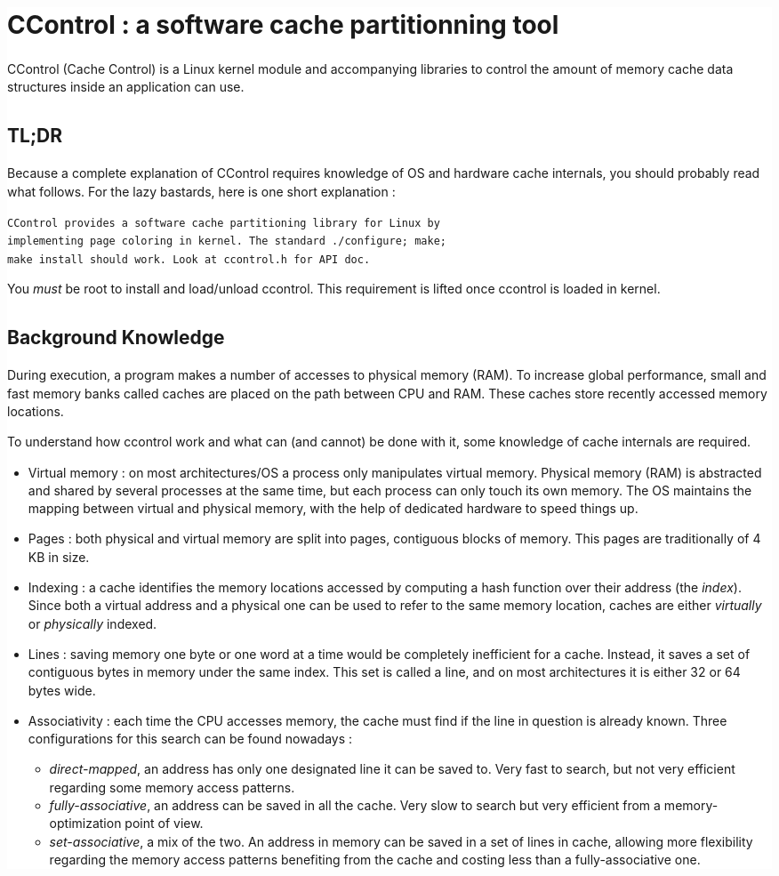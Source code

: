 CControl : a software cache partitionning tool
==============================================

CControl (Cache Control) is a Linux kernel module and accompanying libraries to
control the amount of memory cache data structures inside an application can
use.

TL;DR
-----

Because a complete explanation of CControl requires knowledge of OS and
hardware cache internals, you should probably read what follows. For the lazy
bastards, here is one short explanation : 
	
	CControl provides a software cache partitioning library for Linux by
	implementing page coloring in kernel. The standard ./configure; make; 
	make install should work. Look at ccontrol.h for API doc.

You _must_ be root to install and load/unload ccontrol. This requirement is
lifted once ccontrol is loaded in kernel.


Background Knowledge
--------------------

During execution, a program makes a number of accesses to physical memory
(RAM). To increase global performance, small and fast memory banks called
caches are placed on the path between CPU and RAM. These caches store recently
accessed memory locations.

To understand how ccontrol work and what can (and cannot) be done with it, some
knowledge of cache internals are required.

* Virtual memory : on most architectures/OS a process only manipulates virtual
memory. Physical memory (RAM) is abstracted and shared by several processes at
the same time, but each process can only touch its own memory.  The OS
maintains the mapping between virtual and physical memory, with the help of
dedicated hardware to speed things up.

* Pages : both physical and virtual memory are split into pages, contiguous
blocks of memory. This pages are traditionally of 4 KB in size.

* Indexing : a cache identifies the memory locations accessed by computing a
hash function over their address (the _index_). Since both a virtual address
and a physical one can be used to refer to the same memory location, caches are
either _virtually_ or _physically_ indexed.

* Lines : saving memory one byte or one word at a time would be completely
inefficient for a cache. Instead, it saves a set of contiguous bytes in memory
under the same index. This set is called a line, and on most architectures it
is either 32 or 64 bytes wide.

* Associativity : each time the CPU accesses memory, the cache must find if 
the line in question is already known. Three configurations for this search
can be found nowadays : 
	* _direct-mapped_, an address has only one designated line it can be 
	saved to. Very fast to search, but not very efficient regarding some
	 memory access patterns.
	* _fully-associative_, an address can be saved in all the cache. Very
	slow to search but very efficient from a memory-optimization point of
	view.
	* _set-associative_, a mix of the two. An address in memory can be 
	saved in a set of lines in cache, allowing more flexibility regarding
	the memory access patterns benefiting from the cache and costing less
	than a fully-associative one.

